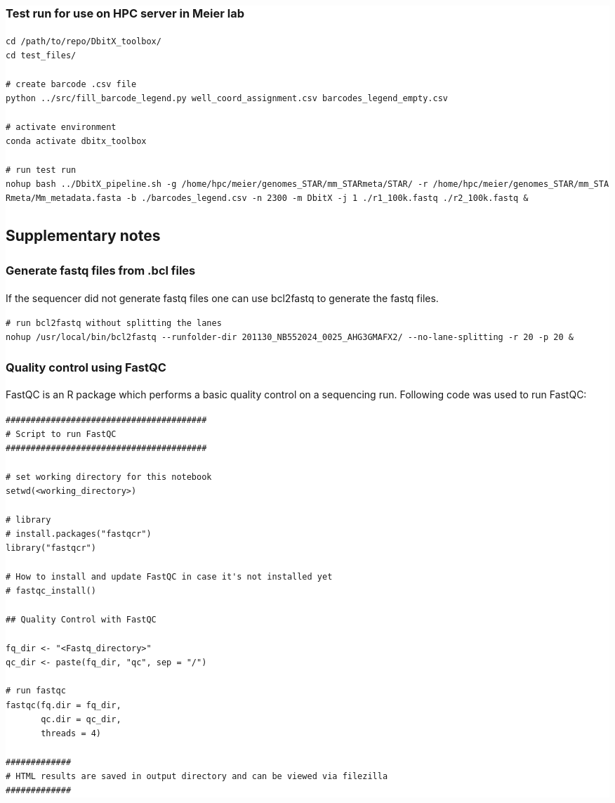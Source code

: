 ### Test run for use on HPC server in Meier lab

```
cd /path/to/repo/DbitX_toolbox/
cd test_files/

# create barcode .csv file
python ../src/fill_barcode_legend.py well_coord_assignment.csv barcodes_legend_empty.csv

# activate environment
conda activate dbitx_toolbox

# run test run
nohup bash ../DbitX_pipeline.sh -g /home/hpc/meier/genomes_STAR/mm_STARmeta/STAR/ -r /home/hpc/meier/genomes_STAR/mm_STARmeta/Mm_metadata.fasta -b ./barcodes_legend.csv -n 2300 -m DbitX -j 1 ./r1_100k.fastq ./r2_100k.fastq &
```

## Supplementary notes

### Generate fastq files from .bcl files

If the sequencer did not generate fastq files one can use bcl2fastq to generate the fastq files.
```
# run bcl2fastq without splitting the lanes
nohup /usr/local/bin/bcl2fastq --runfolder-dir 201130_NB552024_0025_AHG3GMAFX2/ --no-lane-splitting -r 20 -p 20 &
```

### Quality control using FastQC

FastQC is an R package which performs a basic quality control on a sequencing run. Following code was used to run FastQC:
```
########################################
# Script to run FastQC
########################################

# set working directory for this notebook
setwd(<working_directory>)

# library
# install.packages("fastqcr")
library("fastqcr")

# How to install and update FastQC in case it's not installed yet
# fastqc_install()

## Quality Control with FastQC

fq_dir <- "<Fastq_directory>"
qc_dir <- paste(fq_dir, "qc", sep = "/") 

# run fastqc
fastqc(fq.dir = fq_dir,
       qc.dir = qc_dir,
       threads = 4)

#############
# HTML results are saved in output directory and can be viewed via filezilla
#############
```
